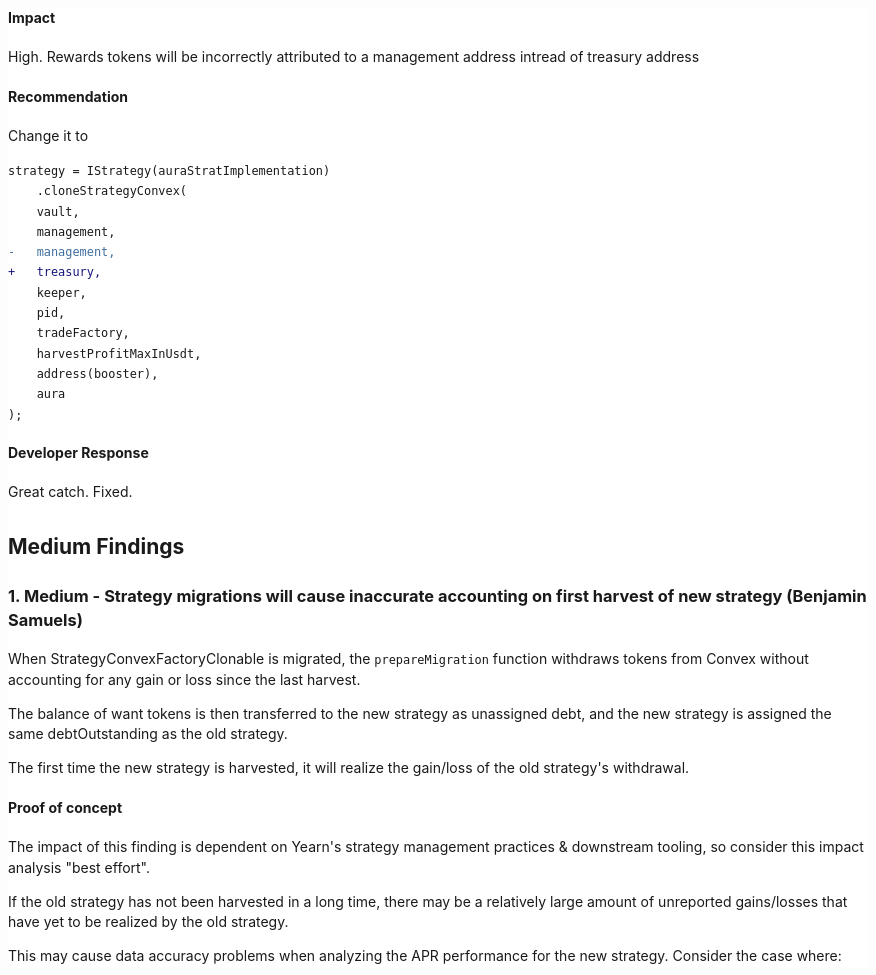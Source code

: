 #### Impact

High. Rewards tokens will be incorrectly attributed to a management address intread of treasury address

#### Recommendation

Change it to

```diff
strategy = IStrategy(auraStratImplementation)
    .cloneStrategyConvex(
    vault,
    management,
-   management,
+   treasury,
    keeper,
    pid,
    tradeFactory,
    harvestProfitMaxInUsdt,
    address(booster),
    aura
);
```

#### Developer Response

Great catch. Fixed.

## Medium Findings

### 1. Medium - Strategy migrations will cause inaccurate accounting on first harvest of new strategy (Benjamin Samuels)

When StrategyConvexFactoryClonable is migrated, the `prepareMigration` function withdraws tokens from Convex without accounting for any gain or loss since the last harvest.

The balance of want tokens is then transferred to the new strategy as unassigned debt, and the new strategy is assigned the same debtOutstanding as the old strategy.

The first time the new strategy is harvested, it will realize the gain/loss of the old strategy's withdrawal.

#### Proof of concept

The impact of this finding is dependent on Yearn's strategy management practices & downstream tooling, so consider this impact analysis "best effort".

If the old strategy has not been harvested in a long time, there may be a relatively large amount of unreported gains/losses that have yet to be realized by the old strategy.

This may cause data accuracy problems when analyzing the APR performance for the new strategy. Consider the case where:
